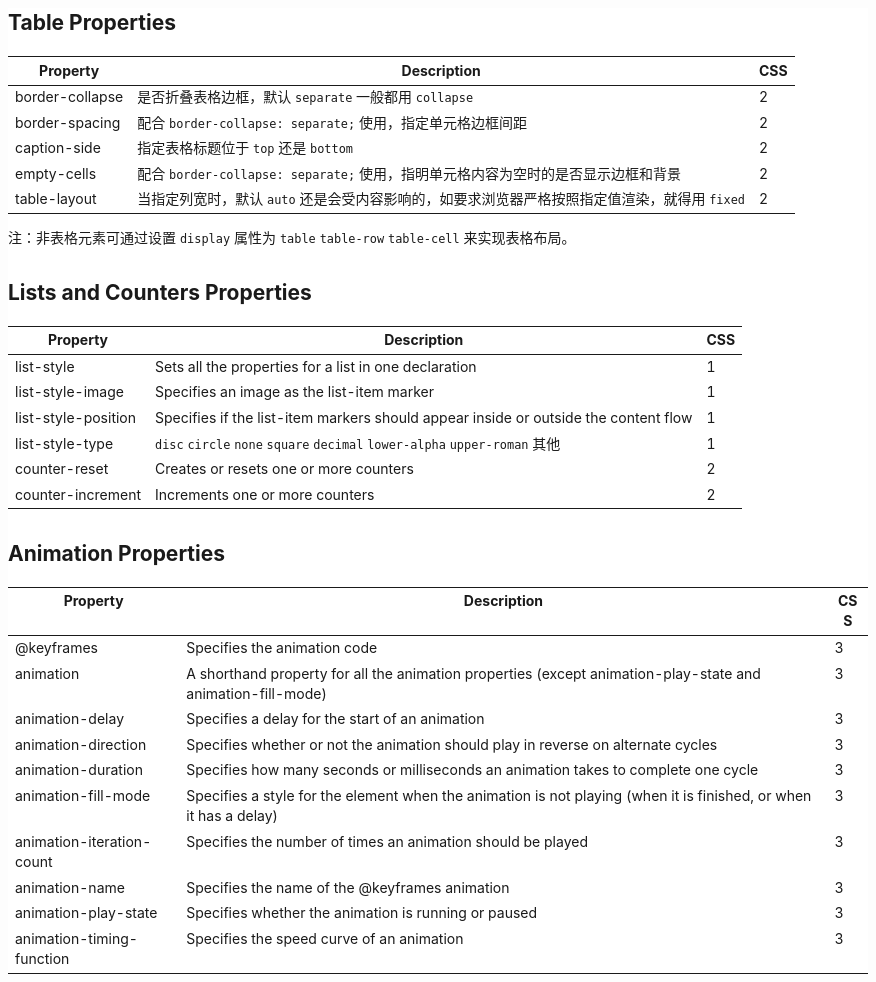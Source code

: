 
## Table Properties

| Property | Description | CSS
|----------|-------------|----------
| border-collapse | 是否折叠表格边框，默认 `separate` 一般都用 `collapse` | 2
| border-spacing | 配合 `border-collapse: separate;` 使用，指定单元格边框间距 | 2
| caption-side | 指定表格标题位于 `top` 还是 `bottom` | 2
| empty-cells | 配合 `border-collapse: separate;` 使用，指明单元格内容为空时的是否显示边框和背景 | 2
| table-layout | 当指定列宽时，默认 `auto` 还是会受内容影响的，如要求浏览器严格按照指定值渲染，就得用 `fixed` | 2

注：非表格元素可通过设置 `display` 属性为 `table` `table-row` `table-cell` 来实现表格布局。

## Lists and Counters Properties

| Property | Description | CSS
|----------|-------------|----------
| list-style | Sets all the properties for a list in one declaration | 1
| list-style-image | Specifies an image as the list-item marker | 1
| list-style-position | Specifies if the list-item markers should appear inside or outside the content flow | 1
| list-style-type | `disc` `circle` `none` `square` `decimal` `lower-alpha` `upper-roman` 其他 | 1
| counter-reset | Creates or resets one or more counters | 2
| counter-increment | Increments one or more counters | 2


## Animation Properties

| Property | Description | CSS
|----------|-------------|----------
| @keyframes | Specifies the animation code | 3
| animation | A shorthand property for all the animation properties (except animation-play-state and animation-fill-mode) | 3
| animation-delay | Specifies a delay for the start of an animation | 3
| animation-direction | Specifies whether or not the animation should play in reverse on alternate cycles | 3
| animation-duration | Specifies how many seconds or milliseconds an animation takes to complete one cycle | 3
| animation-fill-mode | Specifies a style for the element when the animation is not playing (when it is finished, or when it has a delay) | 3
| animation-iteration-count | Specifies the number of times an animation should be played | 3
| animation-name | Specifies the name of the @keyframes animation | 3
| animation-play-state | Specifies whether the animation is running or paused | 3
| animation-timing-function | Specifies the speed curve of an animation | 3
